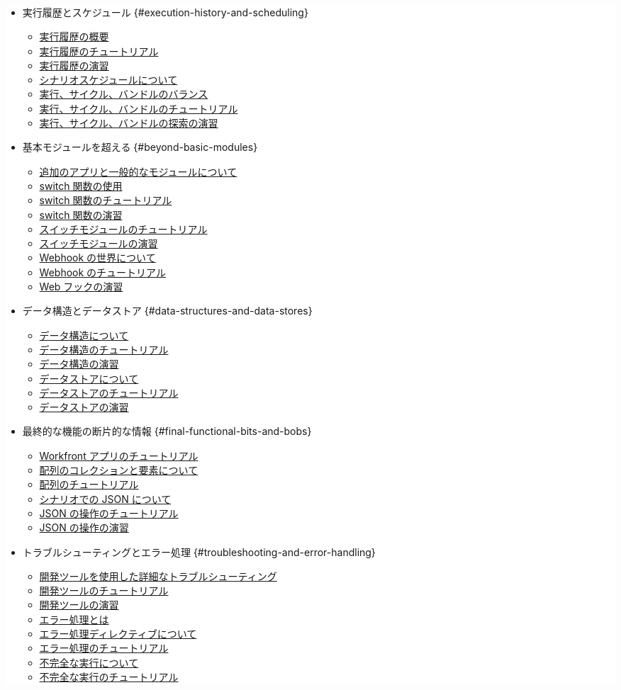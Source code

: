    + 実行履歴とスケジュール {#execution-history-and-scheduling}
      + [実行履歴の概要](/help/fusion/5-execution-history-and-scheduling/introduction-to-execution-history.md)
      + [実行履歴のチュートリアル](/help/fusion/5-execution-history-and-scheduling/execution-history-walkthrough.md)
      + [実行履歴の演習](/help/fusion/12-exercises/execution-history.md)
      + [シナリオスケジュールについて](/help/fusion/5-execution-history-and-scheduling/understand-scenario-scheduling.md)
      + [実行、サイクル、バンドルのバランス](/help/fusion/5-execution-history-and-scheduling/balance-runs-cycles-and-bundles.md)
      + [実行、サイクル、バンドルのチュートリアル](/help/fusion/5-execution-history-and-scheduling/runs-cycles-and-bundles-walkthrough.md)
      + [実行、サイクル、バンドルの探索の演習](/help/fusion/12-exercises/exploring-runs-cycles-and-bundles.md)

   + 基本モジュールを超える {#beyond-basic-modules}
      + [追加のアプリと一般的なモジュールについて](/help/fusion/6-beyond-basic-modules/become-familiar-with-additional-apps-and-common-modules.md)
      + [switch 関数の使用](/help/fusion/6-beyond-basic-modules/switch-it-up.md)
      + [switch 関数のチュートリアル](/help/fusion/6-beyond-basic-modules/switch-function-walkthrough.md)
      + [switch 関数の演習](/help/fusion/12-exercises/switch-function.md)
      + [スイッチモジュールのチュートリアル](/help/fusion/6-beyond-basic-modules/switch-module-walkthrough.md)
      + [スイッチモジュールの演習](/help/fusion/12-exercises/switch-module.md)
      + [Webhook の世界について](/help/fusion/6-beyond-basic-modules/understand-the-webhook-world.md)
      + [Webhook のチュートリアル](/help/fusion/6-beyond-basic-modules/webhooks-walkthrough.md)
      + [Web フックの演習](/help/fusion/12-exercises/webhooks.md)

   + データ構造とデータストア {#data-structures-and-data-stores}
      + [データ構造について](/help/fusion/7-data-structures-and-data-stores/understand-data-structures.md)
      + [データ構造のチュートリアル](/help/fusion/7-data-structures-and-data-stores/data-structures-walkthrough.md)
      + [データ構造の演習](/help/fusion/12-exercises/data-structures.md)
      + [データストアについて](/help/fusion/7-data-structures-and-data-stores/understand-data-stores.md)
      + [データストアのチュートリアル](/help/fusion/7-data-structures-and-data-stores/data-stores-walkthrough.md)
      + [データストアの演習](/help/fusion/12-exercises/data-stores.md)

   + 最終的な機能の断片的な情報 {#final-functional-bits-and-bobs}
      + [Workfront アプリのチュートリアル](/help/fusion/8-final-functional-bits-and-bobs/workfront-app-walkthrough.md)
      + [配列のコレクションと要素について](/help/fusion/8-final-functional-bits-and-bobs/understand-arrays-collections-and-elements.md)
      + [配列のチュートリアル](/help/fusion/8-final-functional-bits-and-bobs/arrays-walkthrough.md)
      + [シナリオでの JSON について](/help/fusion/8-final-functional-bits-and-bobs/understand-json-in-scenarios.md)
      + [JSON の操作のチュートリアル](/help/fusion/8-final-functional-bits-and-bobs/working-with-json-walkthrough.md)
      + [JSON の操作の演習](/help/fusion/12-exercises/working-with-json.md)

   + トラブルシューティングとエラー処理 {#troubleshooting-and-error-handling}
      + [開発ツールを使用した詳細なトラブルシューティング](/help/fusion/9-troubleshooting-and-error-handling/advanced-troubleshooting-with-the-dev-tool.md)
      + [開発ツールのチュートリアル](/help/fusion/9-troubleshooting-and-error-handling/dev-tool-walkthrough.md)
      + [開発ツールの演習](/help/fusion/12-exercises/devtool.md)
      + [エラー処理とは](/help/fusion/9-troubleshooting-and-error-handling/what-is-error-handling.md)
      + [エラー処理ディレクティブについて](/help/fusion/9-troubleshooting-and-error-handling/understand-error-handling-directives.md)
      + [エラー処理のチュートリアル](/help/fusion/9-troubleshooting-and-error-handling/error-handling-walkthrough.md)
      + [不完全な実行について](/help/fusion/9-troubleshooting-and-error-handling/understand-incomplete-executions.md)
      + [不完全な実行のチュートリアル](/help/fusion/9-troubleshooting-and-error-handling/incomplete-executions-walkthrough.md)
